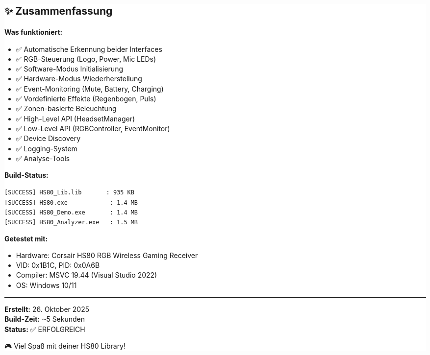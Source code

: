 
## ✨ Zusammenfassung

**Was funktioniert:**
- ✅ Automatische Erkennung beider Interfaces
- ✅ RGB-Steuerung (Logo, Power, Mic LEDs)
- ✅ Software-Modus Initialisierung
- ✅ Hardware-Modus Wiederherstellung
- ✅ Event-Monitoring (Mute, Battery, Charging)
- ✅ Vordefinierte Effekte (Regenbogen, Puls)
- ✅ Zonen-basierte Beleuchtung
- ✅ High-Level API (HeadsetManager)
- ✅ Low-Level API (RGBController, EventMonitor)
- ✅ Device Discovery
- ✅ Logging-System
- ✅ Analyse-Tools

**Build-Status:**
```
[SUCCESS] HS80_Lib.lib       : 935 KB
[SUCCESS] HS80.exe            : 1.4 MB
[SUCCESS] HS80_Demo.exe       : 1.4 MB
[SUCCESS] HS80_Analyzer.exe   : 1.5 MB
```

**Getestet mit:**
- Hardware: Corsair HS80 RGB Wireless Gaming Receiver
- VID: 0x1B1C, PID: 0x0A6B
- Compiler: MSVC 19.44 (Visual Studio 2022)
- OS: Windows 10/11

---

**Erstellt:** 26. Oktober 2025  
**Build-Zeit:** ~5 Sekunden  
**Status:** ✅ ERFOLGREICH

🎮 Viel Spaß mit deiner HS80 Library!
